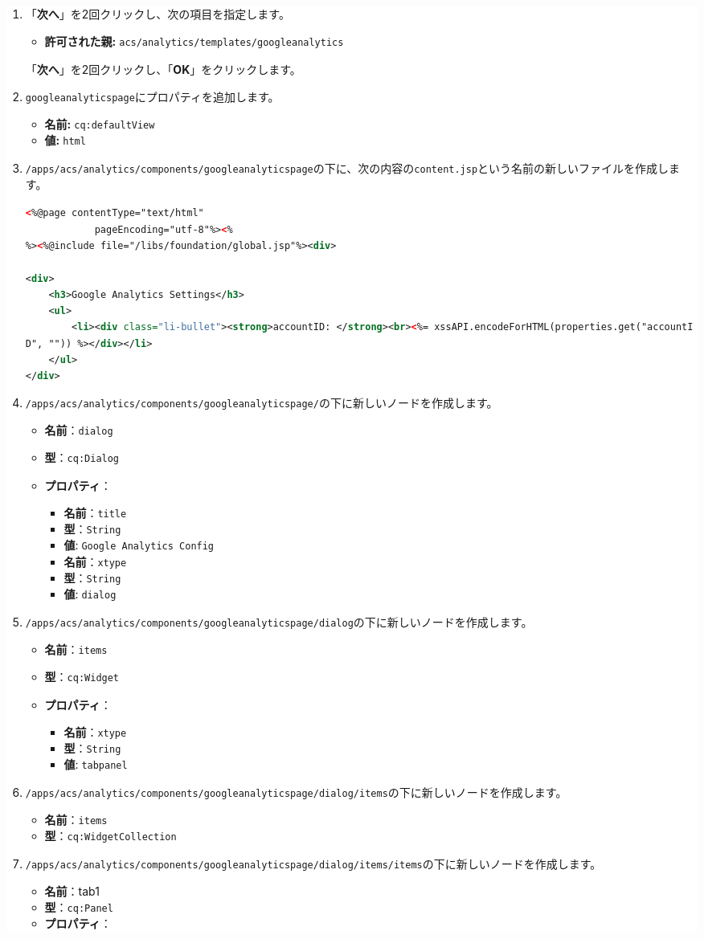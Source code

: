 1. 「**次へ**」を2回クリックし、次の項目を指定します。

   * **許可された親:** `acs/analytics/templates/googleanalytics`

   「**次へ**」を2回クリックし、「**OK**」をクリックします。

1. `googleanalyticspage`にプロパティを追加します。

   * **名前:** `cq:defaultView`
   * **値:** `html`

1. `/apps/acs/analytics/components/googleanalyticspage`の下に、次の内容の`content.jsp`という名前の新しいファイルを作成します。

   ```xml
   <%@page contentType="text/html"
               pageEncoding="utf-8"%><%
   %><%@include file="/libs/foundation/global.jsp"%><div>
   
   <div>
       <h3>Google Analytics Settings</h3> 
       <ul>
           <li><div class="li-bullet"><strong>accountID: </strong><br><%= xssAPI.encodeForHTML(properties.get("accountID", "")) %></div></li>
       </ul>
   </div>
   ```

1. `/apps/acs/analytics/components/googleanalyticspage/`の下に新しいノードを作成します。

   * **名前**：`dialog`
   * **型**：`cq:Dialog`
   * **プロパティ**：

      * **名前**：`title`
      * **型**：`String`
      * **値**: `Google Analytics Config`
      * **名前**：`xtype`
      * **型**：`String`
      * **値**: `dialog`

1. `/apps/acs/analytics/components/googleanalyticspage/dialog`の下に新しいノードを作成します。

   * **名前**：`items`
   * **型**：`cq:Widget`
   * **プロパティ**：

      * **名前**：`xtype`
      * **型**：`String`
      * **値**: `tabpanel`

1. `/apps/acs/analytics/components/googleanalyticspage/dialog/items`の下に新しいノードを作成します。

   * **名前**：`items`
   * **型**：`cq:WidgetCollection`

1. `/apps/acs/analytics/components/googleanalyticspage/dialog/items/items`の下に新しいノードを作成します。

   * **名前**：tab1
   * **型**：`cq:Panel`
   * **プロパティ**：

